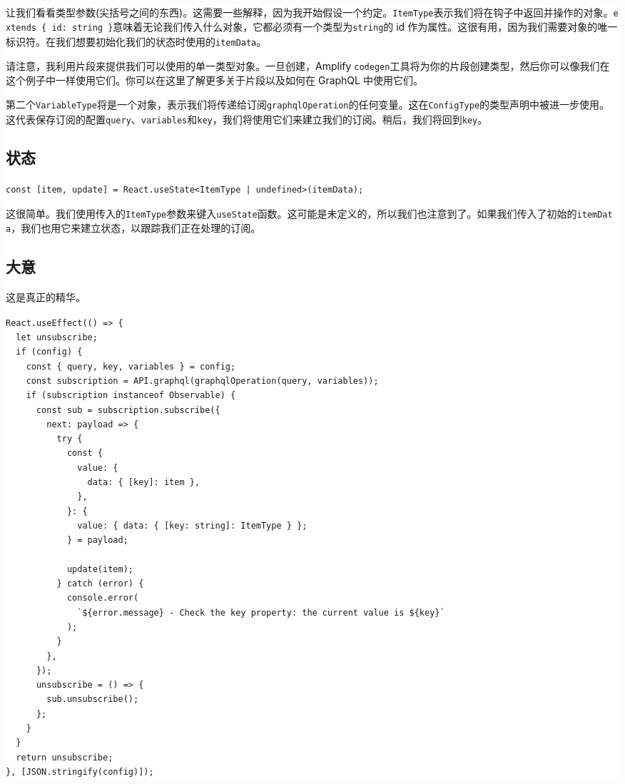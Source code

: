 让我们看看类型参数(尖括号之间的东西)。这需要一些解释，因为我开始假设一个约定。`ItemType`表示我们将在钩子中返回并操作的对象。`extends { id: string }`意味着无论我们传入什么对象，它都必须有一个类型为`string`的 id 作为属性。这很有用，因为我们需要对象的唯一标识符。在我们想要初始化我们的状态时使用的`itemData`。

请注意，我利用片段来提供我们可以使用的单一类型对象。一旦创建，Amplify `codegen`工具将为你的片段创建类型，然后你可以像我们在这个例子中一样使用它们。你可以在这里了解更多关于片段以及如何在 GraphQL 中使用它们。

第二个`VariableType`将是一个对象，表示我们将传递给订阅`graphqlOperation`的任何变量。这在`ConfigType`的类型声明中被进一步使用。这代表保存订阅的配置`query`、`variables`和`key`，我们将使用它们来建立我们的订阅。稍后，我们将回到`key`。

## [](#the-state)状态

```
const [item, update] = React.useState<ItemType | undefined>(itemData); 
```

这很简单。我们使用传入的`ItemType`参数来键入`useState`函数。这可能是未定义的，所以我们也注意到了。如果我们传入了初始的`itemData`，我们也用它来建立状态，以跟踪我们正在处理的订阅。

## [](#the-effect)大意

这是真正的精华。

```
React.useEffect(() => {
  let unsubscribe;
  if (config) {
    const { query, key, variables } = config;
    const subscription = API.graphql(graphqlOperation(query, variables));
    if (subscription instanceof Observable) {
      const sub = subscription.subscribe({
        next: payload => {
          try {
            const {
              value: {
                data: { [key]: item },
              },
            }: {
              value: { data: { [key: string]: ItemType } };
            } = payload;

            update(item);
          } catch (error) {
            console.error(
              `${error.message} - Check the key property: the current value is ${key}`
            );
          }
        },
      });
      unsubscribe = () => {
        sub.unsubscribe();
      };
    }
  }
  return unsubscribe;
}, [JSON.stringify(config)]); 
```

